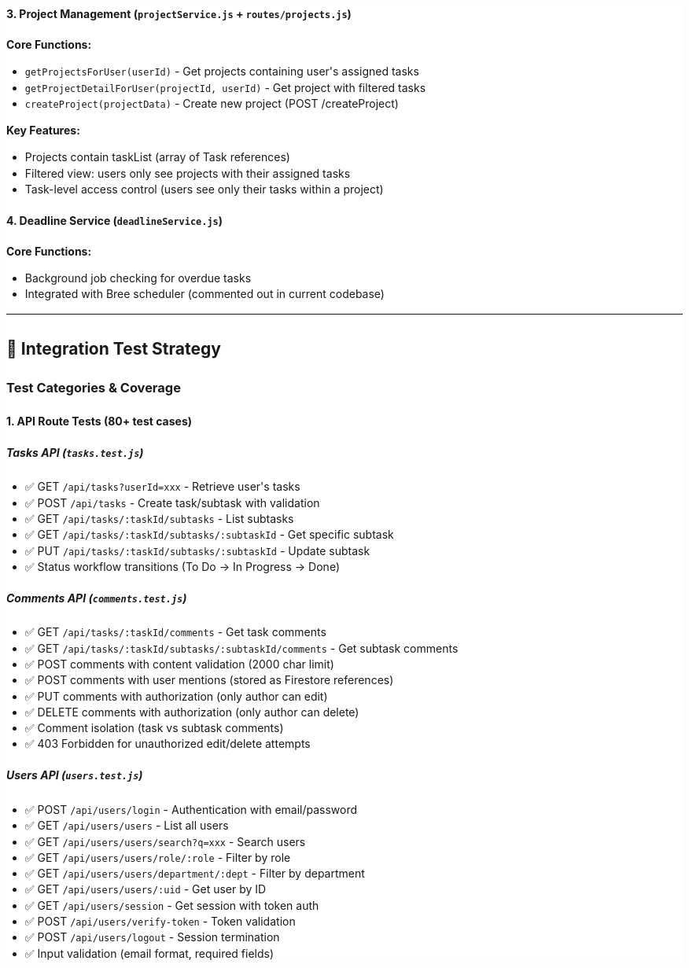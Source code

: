 #### 3. **Project Management** (`projectService.js` + `routes/projects.js`)

**Core Functions:**
- `getProjectsForUser(userId)` - Get projects containing user's assigned tasks
- `getProjectDetailForUser(projectId, userId)` - Get project with filtered tasks
- `createProject(projectData)` - Create new project (POST /createProject)

**Key Features:**
- Projects contain taskList (array of Task references)
- Filtered view: users only see projects with their assigned tasks
- Task-level access control (users see only their tasks within a project)

#### 4. **Deadline Service** (`deadlineService.js`)

**Core Functions:**
- Background job checking for overdue tasks
- Integrated with Bree scheduler (commented out in current codebase)

---

## 🧪 Integration Test Strategy

### Test Categories & Coverage

#### **1. API Route Tests** (80+ test cases)

##### Tasks API (`tasks.test.js`)
- ✅ GET `/api/tasks?userId=xxx` - Retrieve user's tasks
- ✅ POST `/api/tasks` - Create task/subtask with validation
- ✅ GET `/api/tasks/:taskId/subtasks` - List subtasks
- ✅ GET `/api/tasks/:taskId/subtasks/:subtaskId` - Get specific subtask
- ✅ PUT `/api/tasks/:taskId/subtasks/:subtaskId` - Update subtask
- ✅ Status workflow transitions (To Do → In Progress → Done)

##### Comments API (`comments.test.js`)
- ✅ GET `/api/tasks/:taskId/comments` - Get task comments
- ✅ GET `/api/tasks/:taskId/subtasks/:subtaskId/comments` - Get subtask comments
- ✅ POST comments with content validation (2000 char limit)
- ✅ POST comments with user mentions (stored as Firestore references)
- ✅ PUT comments with authorization (only author can edit)
- ✅ DELETE comments with authorization (only author can delete)
- ✅ Comment isolation (task vs subtask comments)
- ✅ 403 Forbidden for unauthorized edit/delete attempts

##### Users API (`users.test.js`)
- ✅ POST `/api/users/login` - Authentication with email/password
- ✅ GET `/api/users/users` - List all users
- ✅ GET `/api/users/users/search?q=xxx` - Search users
- ✅ GET `/api/users/users/role/:role` - Filter by role
- ✅ GET `/api/users/users/department/:dept` - Filter by department
- ✅ GET `/api/users/users/:uid` - Get user by ID
- ✅ GET `/api/users/session` - Get session with token auth
- ✅ POST `/api/users/verify-token` - Token validation
- ✅ POST `/api/users/logout` - Session termination
- ✅ Input validation (email format, required fields)
